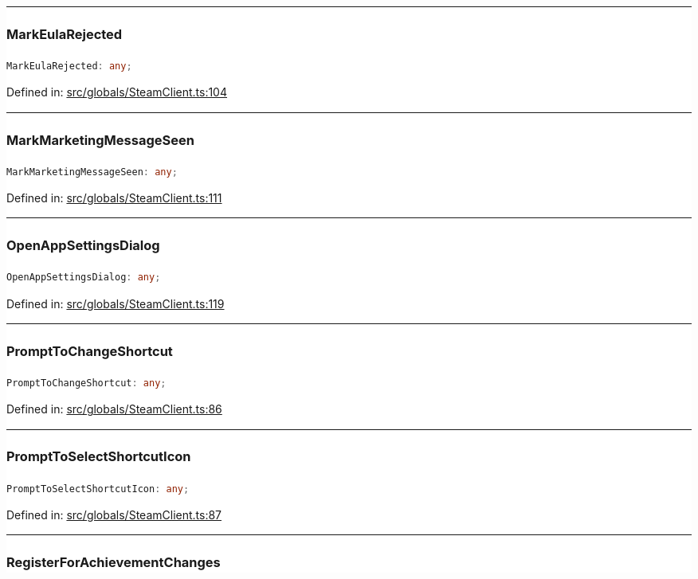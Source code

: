 ***

### MarkEulaRejected

```ts
MarkEulaRejected: any;
```

Defined in: [src/globals/SteamClient.ts:104](https://github.com/shdwmtr/plugutil/blob/b52230e3bd417b9353d983856323dee8a90c4f70/client/src/globals/SteamClient.ts#L104)

***

### MarkMarketingMessageSeen

```ts
MarkMarketingMessageSeen: any;
```

Defined in: [src/globals/SteamClient.ts:111](https://github.com/shdwmtr/plugutil/blob/b52230e3bd417b9353d983856323dee8a90c4f70/client/src/globals/SteamClient.ts#L111)

***

### OpenAppSettingsDialog

```ts
OpenAppSettingsDialog: any;
```

Defined in: [src/globals/SteamClient.ts:119](https://github.com/shdwmtr/plugutil/blob/b52230e3bd417b9353d983856323dee8a90c4f70/client/src/globals/SteamClient.ts#L119)

***

### PromptToChangeShortcut

```ts
PromptToChangeShortcut: any;
```

Defined in: [src/globals/SteamClient.ts:86](https://github.com/shdwmtr/plugutil/blob/b52230e3bd417b9353d983856323dee8a90c4f70/client/src/globals/SteamClient.ts#L86)

***

### PromptToSelectShortcutIcon

```ts
PromptToSelectShortcutIcon: any;
```

Defined in: [src/globals/SteamClient.ts:87](https://github.com/shdwmtr/plugutil/blob/b52230e3bd417b9353d983856323dee8a90c4f70/client/src/globals/SteamClient.ts#L87)

***

### RegisterForAchievementChanges
